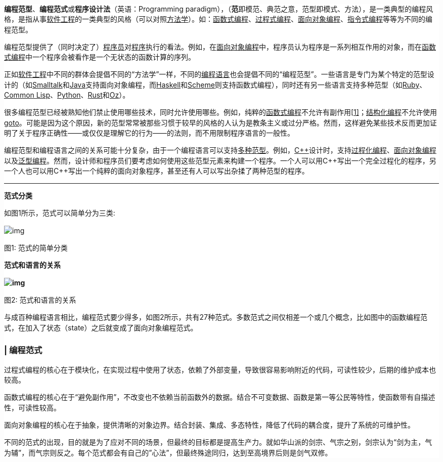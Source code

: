**编程范型**、**编程范式**或**程序设计法**（英语：Programming paradigm），（**范**即模范、典范之意，范型即模式、方法），是一类典型的编程风格，是指从事[软件工程](https://zh.wikipedia.org/wiki/软件工程)的一类典型的风格（可以对照[方法学](https://zh.wikipedia.org/wiki/方法学)）。如：[函数式编程](https://zh.wikipedia.org/wiki/函數式編程)、[过程式编程](https://zh.wikipedia.org/wiki/过程式编程)、[面向对象编程](https://zh.wikipedia.org/wiki/面向对象编程)、[指令式编程](https://zh.wikipedia.org/wiki/指令式编程)等等为不同的编程范型。

编程范型提供了（同时决定了）[程序员](https://zh.wikipedia.org/wiki/程序员)对[程序](https://zh.wikipedia.org/wiki/程序)执行的看法。例如，在[面向对象编程](https://zh.wikipedia.org/wiki/面向对象编程)中，程序员认为程序是一系列相互作用的对象，而在[函数式编程](https://zh.wikipedia.org/wiki/函数式编程)中一个程序会被看作是一个无状态的函数计算的序列。

正如[软件工程](https://zh.wikipedia.org/wiki/软件工程)中不同的群体会提倡不同的“方法学”一样，不同的[编程语言](https://zh.wikipedia.org/wiki/编程语言)也会提倡不同的“编程范型”。一些语言是专门为某个特定的范型设计的（如[Smalltalk](https://zh.wikipedia.org/wiki/Smalltalk)和[Java](https://zh.wikipedia.org/wiki/Java)支持面向对象编程，而[Haskell](https://zh.wikipedia.org/wiki/Haskell)和[Scheme](https://zh.wikipedia.org/wiki/Scheme)则支持函数式编程），同时还有另一些语言支持多种范型（如[Ruby](https://zh.wikipedia.org/wiki/Ruby)、[Common Lisp](https://zh.wikipedia.org/wiki/Common_Lisp)、[Python](https://zh.wikipedia.org/wiki/Python)、[Rust](https://zh.wikipedia.org/wiki/Rust)和[Oz](https://zh.wikipedia.org/wiki/Oz)）。

很多编程范型已经被熟知他们禁止使用哪些技术，同时允许使用哪些。例如，纯粹的[函数式编程](https://zh.wikipedia.org/wiki/函数式编程)不允许有副作用[[1\]](https://zh.wikipedia.org/wiki/编程范型#cite_note-1)；[结构化编程](https://zh.wikipedia.org/wiki/结构化编程)不允许使用[goto](https://zh.wikipedia.org/wiki/Goto)。可能是因为这个原因，新的范型常常被那些习惯于较早的风格的人认为是教条主义或过分严格。然而，这样避免某些技术反而更加证明了关于程序正确性——或仅仅是理解它的行为——的法则，而不用限制程序语言的一般性。

编程范型和编程语言之间的关系可能十分复杂，由于一个编程语言可以支持[多种范型](https://zh.wikipedia.org/wiki/多范型)。例如，[C++](https://zh.wikipedia.org/wiki/C%2B%2B)设计时，支持[过程化编程](https://zh.wikipedia.org/wiki/過程化編程)、[面向对象编程](https://zh.wikipedia.org/wiki/面向对象编程)以及[泛型编程](https://zh.wikipedia.org/wiki/泛型编程)。然而，设计师和程序员们要考虑如何使用这些范型元素来构建一个程序。一个人可以用C++写出一个完全过程化的程序，另一个人也可以用C++写出一个纯粹的面向对象程序，甚至还有人可以写出杂揉了两种范型的程序。

---

**范式分类**

如图1所示，范式可以简单分为三类:

![img](https://tva1.sinaimg.cn/large/0081Kckwly1glppo2om30j30q50b0gm5.jpg)

图1: 范式的简单分类

 

**范式和语言的关系**

**![img](https://tva1.sinaimg.cn/large/0081Kckwly1glppo4dvtzj30q50bjjs2.jpg)**

图2: 范式和语言的关系

 

与成百种编程语言相比，编程范式要少得多，如图2所示，共有27种范式。多数范式之间仅相差一个或几个概念，比如图中的函数编程范式，在加入了状态（state）之后就变成了面向对象编程范式。

 

### **| 编程范式**

过程式编程的核心在于模块化，在实现过程中使用了状态，依赖了外部变量，导致很容易影响附近的代码，可读性较少，后期的维护成本也较高。

函数式编程的核心在于“避免副作用”，不改变也不依赖当前函数外的数据。结合不可变数据、函数是第一等公民等特性，使函数带有自描述性，可读性较高。

面向对象编程的核心在于抽象，提供清晰的对象边界。结合封装、集成、多态特性，降低了代码的耦合度，提升了系统的可维护性。

不同的范式的出现，目的就是为了应对不同的场景，但最终的目标都是提高生产力。就如华山派的剑宗、气宗之别，剑宗认为“剑为主，气为辅”，而气宗则反之。每个范式都会有自己的”心法”，但最终殊途同归，达到至高境界后则是剑气双修。
